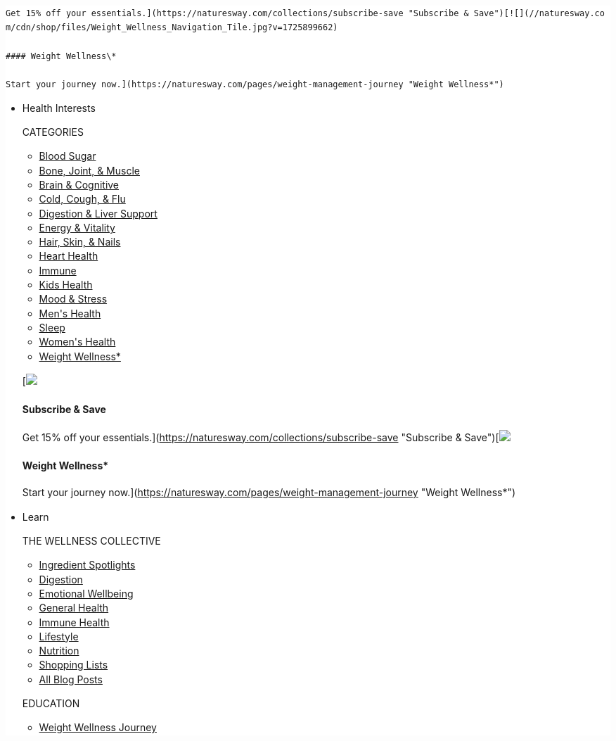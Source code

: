     Get 15% off your essentials.](https://naturesway.com/collections/subscribe-save "Subscribe & Save")[![](//naturesway.com/cdn/shop/files/Weight_Wellness_Navigation_Tile.jpg?v=1725899662)
    
    #### Weight Wellness\*
    
    Start your journey now.](https://naturesway.com/pages/weight-management-journey "Weight Wellness*")
    
* Health Interests
    
    CATEGORIES
    
    * [Blood Sugar](https://naturesway.com/collections/blood-sugar)
    * [Bone, Joint, & Muscle](https://naturesway.com/collections/bone-joint-muscle)
    * [Brain & Cognitive](https://naturesway.com/collections/brain-cognitive)
    * [Cold, Cough, & Flu](https://naturesway.com/collections/cold-cough-and-flu)
    * [Digestion & Liver Support](https://naturesway.com/collections/digestive-health)
    * [Energy & Vitality](https://naturesway.com/collections/energy-vitality)
    * [Hair, Skin, & Nails](https://naturesway.com/collections/hair-skin-nails)
    * [Heart Health](https://naturesway.com/collections/heart-health)
    * [Immune](https://naturesway.com/collections/immune)
    * [Kids Health](https://naturesway.com/collections/kids-health)
    * [Mood & Stress](https://naturesway.com/collections/mood-stress)
    * [Men's Health](https://naturesway.com/collections/mens-health)
    * [Sleep](https://naturesway.com/collections/sleep)
    * [Women's Health](https://naturesway.com/collections/womens-health)
    * [Weight Wellness\*](https://naturesway.com/pages/weight-management-journey)
    
    [![](//naturesway.com/cdn/shop/files/Nav_S_S_banner.png?v=1716475873)
    
    #### Subscribe & Save
    
    Get 15% off your essentials.](https://naturesway.com/collections/subscribe-save "Subscribe & Save")[![](//naturesway.com/cdn/shop/files/Weight_Wellness_Navigation_Tile.jpg?v=1725899662)
    
    #### Weight Wellness\*
    
    Start your journey now.](https://naturesway.com/pages/weight-management-journey "Weight Wellness*")
    
* Learn
    
    THE WELLNESS COLLECTIVE
    
    * [Ingredient Spotlights](https://naturesway.com/blogs/articles?page=1&tag=Ingredients%20%26%20Products&aid=)
    * [Digestion](https://naturesway.com/blogs/articles?page=1&tag=Digestion&aid=)
    * [Emotional Wellbeing](https://naturesway.com/blogs/articles?page=1&tag=Emotional%20Wellbeing&aid=)
    * [General Health](https://naturesway.com/blogs/articles?page=1&tag=General%20Health&aid=)
    * [Immune Health](https://naturesway.com/blogs/articles?page=1&tag=Immune%20Health&aid=)
    * [Lifestyle](https://naturesway.com/blogs/articles?page=1&tag=Lifestyle&aid=)
    * [Nutrition](https://naturesway.com/blogs/articles?page=1&tag=Nutrition&aid=)
    * [Shopping Lists](https://naturesway.com/blogs/articles?page=1&tag=Shopping%20Lists&aid=)
    * [All Blog Posts](https://naturesway.com/blogs/articles)
    
    EDUCATION
    
    * [Weight Wellness Journey](https://naturesway.com/pages/weight-management-journey)
    